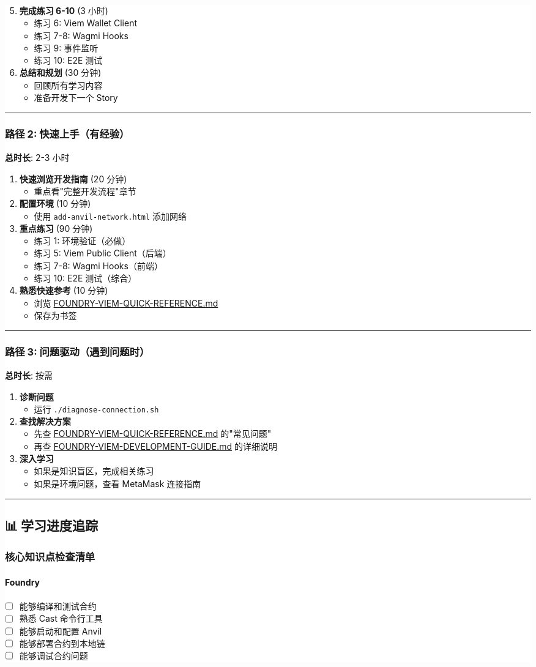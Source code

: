 5. **完成练习 6-10** (3 小时)
   - 练习 6: Viem Wallet Client
   - 练习 7-8: Wagmi Hooks
   - 练习 9: 事件监听
   - 练习 10: E2E 测试
6. **总结和规划** (30 分钟)
   - 回顾所有学习内容
   - 准备开发下一个 Story

---

### 路径 2: 快速上手（有经验）

**总时长**: 2-3 小时

1. **快速浏览开发指南** (20 分钟)
   - 重点看"完整开发流程"章节
2. **配置环境** (10 分钟)
   - 使用 `add-anvil-network.html` 添加网络
3. **重点练习** (90 分钟)
   - 练习 1: 环境验证（必做）
   - 练习 5: Viem Public Client（后端）
   - 练习 7-8: Wagmi Hooks（前端）
   - 练习 10: E2E 测试（综合）
4. **熟悉快速参考** (10 分钟)
   - 浏览 [FOUNDRY-VIEM-QUICK-REFERENCE.md](./FOUNDRY-VIEM-QUICK-REFERENCE.md)
   - 保存为书签

---

### 路径 3: 问题驱动（遇到问题时）

**总时长**: 按需

1. **诊断问题**
   - 运行 `./diagnose-connection.sh`
2. **查找解决方案**
   - 先查 [FOUNDRY-VIEM-QUICK-REFERENCE.md](./FOUNDRY-VIEM-QUICK-REFERENCE.md) 的"常见问题"
   - 再查 [FOUNDRY-VIEM-DEVELOPMENT-GUIDE.md](./FOUNDRY-VIEM-DEVELOPMENT-GUIDE.md) 的详细说明
3. **深入学习**
   - 如果是知识盲区，完成相关练习
   - 如果是环境问题，查看 MetaMask 连接指南

---

## 📊 学习进度追踪

### 核心知识点检查清单

#### Foundry

- [ ] 能够编译和测试合约
- [ ] 熟悉 Cast 命令行工具
- [ ] 能够启动和配置 Anvil
- [ ] 能够部署合约到本地链
- [ ] 能够调试合约问题
